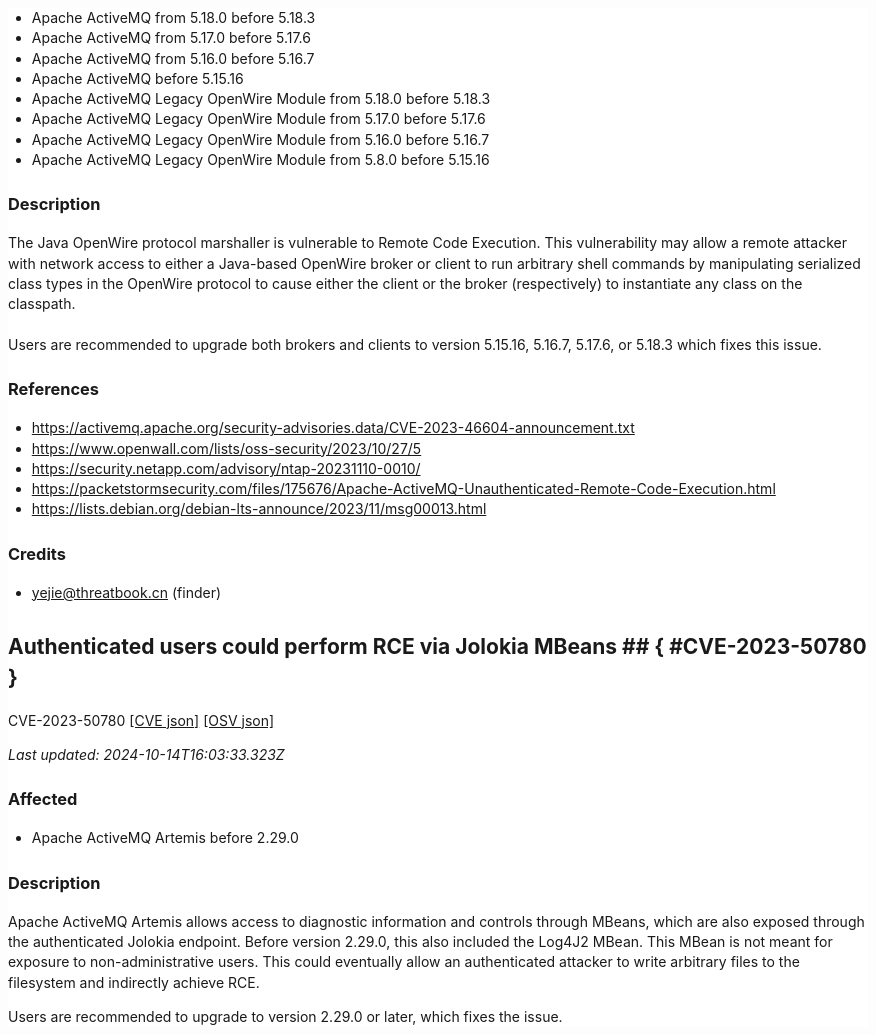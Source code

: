 * Apache ActiveMQ from 5.18.0 before 5.18.3
* Apache ActiveMQ from 5.17.0 before 5.17.6
* Apache ActiveMQ from 5.16.0 before 5.16.7
* Apache ActiveMQ before 5.15.16
* Apache ActiveMQ Legacy OpenWire Module from 5.18.0 before 5.18.3
* Apache ActiveMQ Legacy OpenWire Module from 5.17.0 before 5.17.6
* Apache ActiveMQ Legacy OpenWire Module from 5.16.0 before 5.16.7
* Apache ActiveMQ Legacy OpenWire Module from 5.8.0 before 5.15.16


### Description

<div>The Java OpenWire protocol marshaller is vulnerable to Remote Code 
Execution. This vulnerability may allow a remote attacker with network 
access to either a Java-based OpenWire broker or client to run arbitrary
 shell commands by manipulating serialized class types in the OpenWire 
protocol to cause either the client or the broker (respectively) to 
instantiate any class on the classpath.</div><div><br></div><div>Users are recommended to upgrade
 both brokers and clients to version 5.15.16, 5.16.7, 5.17.6, or 5.18.3 
which fixes this issue.</div>

### References
* https://activemq.apache.org/security-advisories.data/CVE-2023-46604-announcement.txt
* https://www.openwall.com/lists/oss-security/2023/10/27/5
* https://security.netapp.com/advisory/ntap-20231110-0010/
* https://packetstormsecurity.com/files/175676/Apache-ActiveMQ-Unauthenticated-Remote-Code-Execution.html
* https://lists.debian.org/debian-lts-announce/2023/11/msg00013.html


### Credits
* yejie@threatbook.cn (finder)


## Authenticated users could perform RCE via Jolokia MBeans ## { #CVE-2023-50780 }

CVE-2023-50780 [\[CVE json\]](./CVE-2023-50780.cve.json) [\[OSV json\]](./CVE-2023-50780.osv.json)



_Last updated: 2024-10-14T16:03:33.323Z_

### Affected

* Apache ActiveMQ Artemis before 2.29.0


### Description

<p>Apache ActiveMQ Artemis allows access to diagnostic information and controls through MBeans, which are also exposed through the authenticated Jolokia endpoint. Before version 2.29.0, this also included the Log4J2 MBean. This MBean is not meant for exposure to non-administrative users. This could eventually allow an authenticated attacker to write arbitrary files to the filesystem and indirectly achieve RCE.<br></p><p>Users are recommended to upgrade to version 2.29.0 or later, which fixes the issue.</p>
